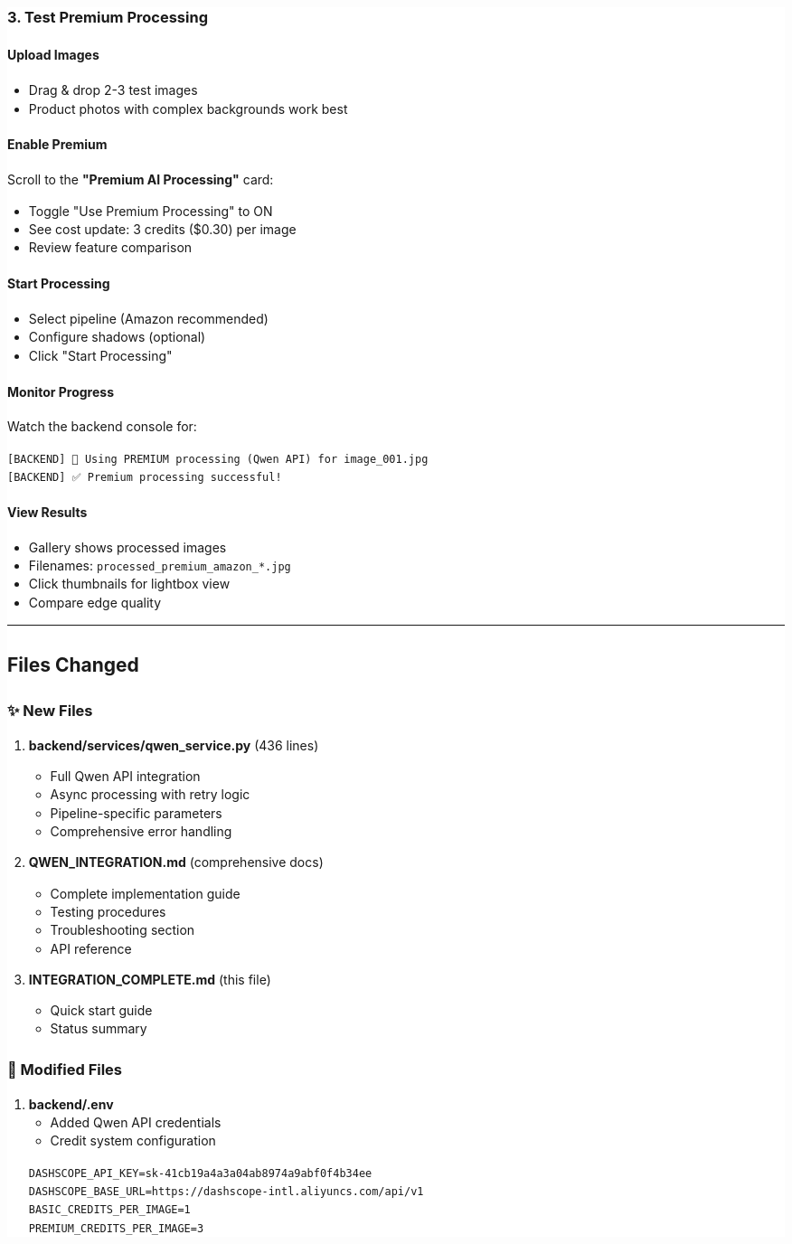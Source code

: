 ### 3. Test Premium Processing

#### Upload Images
- Drag & drop 2-3 test images
- Product photos with complex backgrounds work best

#### Enable Premium
Scroll to the **"Premium AI Processing"** card:
- Toggle "Use Premium Processing" to ON
- See cost update: 3 credits ($0.30) per image
- Review feature comparison

#### Start Processing
- Select pipeline (Amazon recommended)
- Configure shadows (optional)
- Click "Start Processing"

#### Monitor Progress
Watch the backend console for:
```
[BACKEND] 🌟 Using PREMIUM processing (Qwen API) for image_001.jpg
[BACKEND] ✅ Premium processing successful!
```

#### View Results
- Gallery shows processed images
- Filenames: `processed_premium_amazon_*.jpg`
- Click thumbnails for lightbox view
- Compare edge quality

---

## Files Changed

### ✨ New Files
1. **backend/services/qwen_service.py** (436 lines)
   - Full Qwen API integration
   - Async processing with retry logic
   - Pipeline-specific parameters
   - Comprehensive error handling

2. **QWEN_INTEGRATION.md** (comprehensive docs)
   - Complete implementation guide
   - Testing procedures
   - Troubleshooting section
   - API reference

3. **INTEGRATION_COMPLETE.md** (this file)
   - Quick start guide
   - Status summary

### 🔧 Modified Files
1. **backend/.env**
   - Added Qwen API credentials
   - Credit system configuration
   ```env
   DASHSCOPE_API_KEY=sk-41cb19a4a3a04ab8974a9abf0f4b34ee
   DASHSCOPE_BASE_URL=https://dashscope-intl.aliyuncs.com/api/v1
   BASIC_CREDITS_PER_IMAGE=1
   PREMIUM_CREDITS_PER_IMAGE=3
   ```
